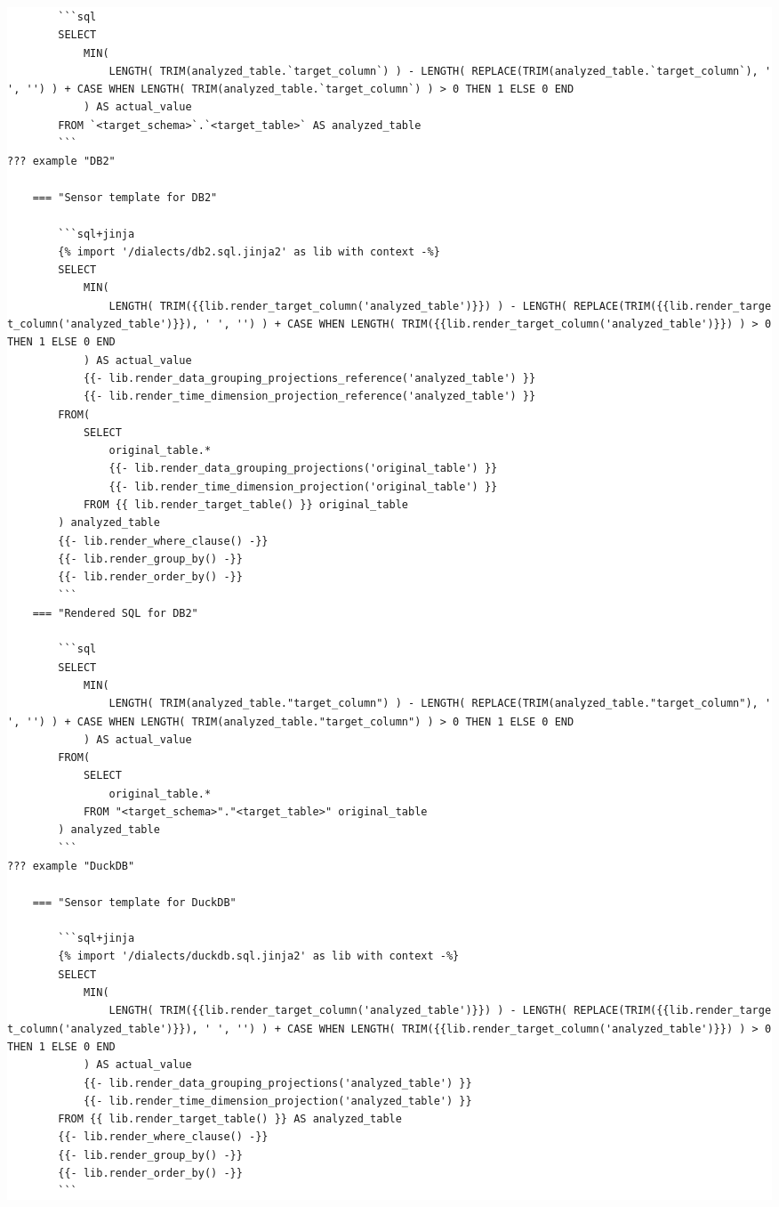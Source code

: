             ```sql
            SELECT
                MIN(
                    LENGTH( TRIM(analyzed_table.`target_column`) ) - LENGTH( REPLACE(TRIM(analyzed_table.`target_column`), ' ', '') ) + CASE WHEN LENGTH( TRIM(analyzed_table.`target_column`) ) > 0 THEN 1 ELSE 0 END
                ) AS actual_value
            FROM `<target_schema>`.`<target_table>` AS analyzed_table
            ```
    ??? example "DB2"

        === "Sensor template for DB2"

            ```sql+jinja
            {% import '/dialects/db2.sql.jinja2' as lib with context -%}
            SELECT
                MIN(
                    LENGTH( TRIM({{lib.render_target_column('analyzed_table')}}) ) - LENGTH( REPLACE(TRIM({{lib.render_target_column('analyzed_table')}}), ' ', '') ) + CASE WHEN LENGTH( TRIM({{lib.render_target_column('analyzed_table')}}) ) > 0 THEN 1 ELSE 0 END
                ) AS actual_value
                {{- lib.render_data_grouping_projections_reference('analyzed_table') }}
                {{- lib.render_time_dimension_projection_reference('analyzed_table') }}
            FROM(
                SELECT
                    original_table.*
                    {{- lib.render_data_grouping_projections('original_table') }}
                    {{- lib.render_time_dimension_projection('original_table') }}
                FROM {{ lib.render_target_table() }} original_table
            ) analyzed_table
            {{- lib.render_where_clause() -}}
            {{- lib.render_group_by() -}}
            {{- lib.render_order_by() -}}
            ```
        === "Rendered SQL for DB2"

            ```sql
            SELECT
                MIN(
                    LENGTH( TRIM(analyzed_table."target_column") ) - LENGTH( REPLACE(TRIM(analyzed_table."target_column"), ' ', '') ) + CASE WHEN LENGTH( TRIM(analyzed_table."target_column") ) > 0 THEN 1 ELSE 0 END
                ) AS actual_value
            FROM(
                SELECT
                    original_table.*
                FROM "<target_schema>"."<target_table>" original_table
            ) analyzed_table
            ```
    ??? example "DuckDB"

        === "Sensor template for DuckDB"

            ```sql+jinja
            {% import '/dialects/duckdb.sql.jinja2' as lib with context -%}
            SELECT
                MIN(
                    LENGTH( TRIM({{lib.render_target_column('analyzed_table')}}) ) - LENGTH( REPLACE(TRIM({{lib.render_target_column('analyzed_table')}}), ' ', '') ) + CASE WHEN LENGTH( TRIM({{lib.render_target_column('analyzed_table')}}) ) > 0 THEN 1 ELSE 0 END
                ) AS actual_value
                {{- lib.render_data_grouping_projections('analyzed_table') }}
                {{- lib.render_time_dimension_projection('analyzed_table') }}
            FROM {{ lib.render_target_table() }} AS analyzed_table
            {{- lib.render_where_clause() -}}
            {{- lib.render_group_by() -}}
            {{- lib.render_order_by() -}}
            ```